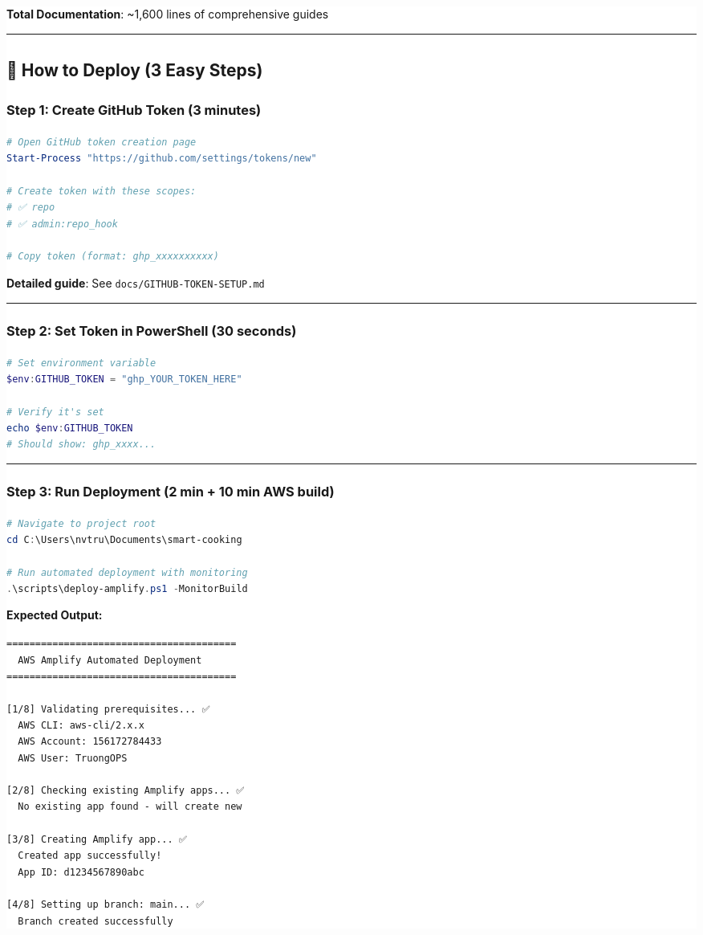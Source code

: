 **Total Documentation**: ~1,600 lines of comprehensive guides

---

## 🚀 How to Deploy (3 Easy Steps)

### Step 1: Create GitHub Token (3 minutes)

```powershell
# Open GitHub token creation page
Start-Process "https://github.com/settings/tokens/new"

# Create token with these scopes:
# ✅ repo
# ✅ admin:repo_hook

# Copy token (format: ghp_xxxxxxxxxx)
```

**Detailed guide**: See `docs/GITHUB-TOKEN-SETUP.md`

---

### Step 2: Set Token in PowerShell (30 seconds)

```powershell
# Set environment variable
$env:GITHUB_TOKEN = "ghp_YOUR_TOKEN_HERE"

# Verify it's set
echo $env:GITHUB_TOKEN
# Should show: ghp_xxxx...
```

---

### Step 3: Run Deployment (2 min + 10 min AWS build)

```powershell
# Navigate to project root
cd C:\Users\nvtru\Documents\smart-cooking

# Run automated deployment with monitoring
.\scripts\deploy-amplify.ps1 -MonitorBuild
```

**Expected Output:**
```
========================================
  AWS Amplify Automated Deployment
========================================

[1/8] Validating prerequisites... ✅
  AWS CLI: aws-cli/2.x.x
  AWS Account: 156172784433
  AWS User: TruongOPS

[2/8] Checking existing Amplify apps... ✅
  No existing app found - will create new

[3/8] Creating Amplify app... ✅
  Created app successfully!
  App ID: d1234567890abc

[4/8] Setting up branch: main... ✅
  Branch created successfully

```